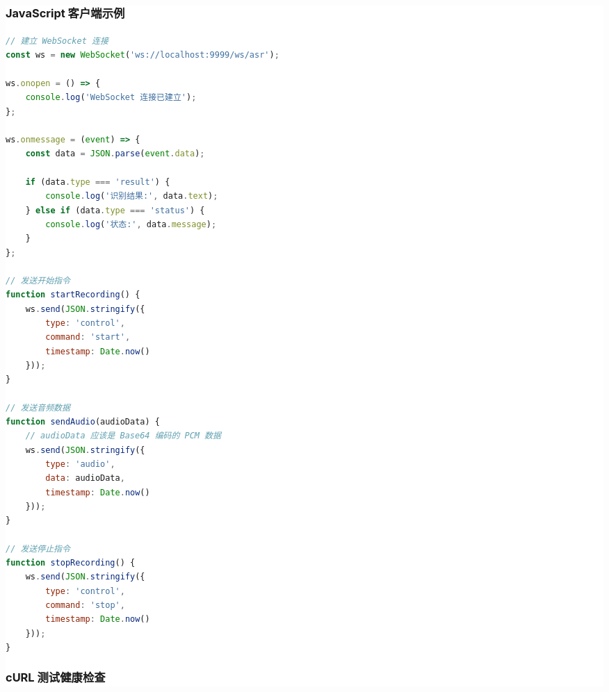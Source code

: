 ### JavaScript 客户端示例

```javascript
// 建立 WebSocket 连接
const ws = new WebSocket('ws://localhost:9999/ws/asr');

ws.onopen = () => {
    console.log('WebSocket 连接已建立');
};

ws.onmessage = (event) => {
    const data = JSON.parse(event.data);
    
    if (data.type === 'result') {
        console.log('识别结果:', data.text);
    } else if (data.type === 'status') {
        console.log('状态:', data.message);
    }
};

// 发送开始指令
function startRecording() {
    ws.send(JSON.stringify({
        type: 'control',
        command: 'start',
        timestamp: Date.now()
    }));
}

// 发送音频数据
function sendAudio(audioData) {
    // audioData 应该是 Base64 编码的 PCM 数据
    ws.send(JSON.stringify({
        type: 'audio',
        data: audioData,
        timestamp: Date.now()
    }));
}

// 发送停止指令
function stopRecording() {
    ws.send(JSON.stringify({
        type: 'control',
        command: 'stop',
        timestamp: Date.now()
    }));
}
```

### cURL 测试健康检查
